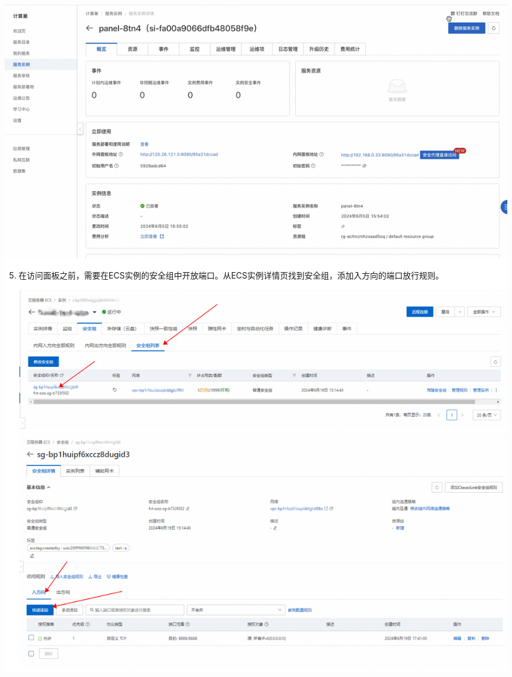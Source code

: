    <img src="3.jpg" width="1400" align="bottom"/>

5. 在访问面板之前，需要在ECS实例的安全组中开放端口。从ECS实例详情页找到安全组，添加入方向的端口放行规则。

   <img src="7.png" width="1400" align="bottom"/>

   <img src="8.png" width="1400" align="bottom"/>
